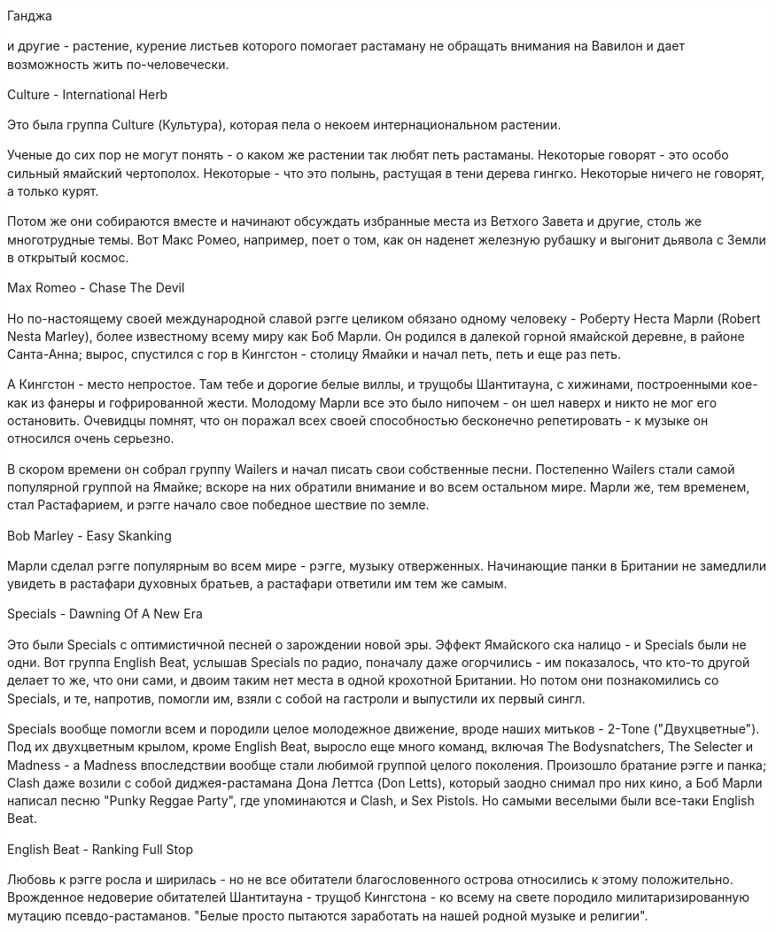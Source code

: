 Ганджа

и другие - растение, курение листьев которого помогает растаману не обращать внимания на Вавилон и дает возможность жить по-человечески.

Culture - International Herb

Это была группа Culture (Культура), которая пела о некоем интернациональном растении.

Ученые до сих пор не могут понять - о каком же растении так любят петь растаманы. Некоторые говорят - это особо сильный ямайский чертополох. Некоторые - что это полынь, растущая в тени дерева гингко. Некоторые ничего не говорят, а только курят.

Потом же они собираются вместе и начинают обсуждать избранные места из Ветхого Завета и другие, столь же многотрудные темы. Вот Макс Ромео, например, поет о том, как он наденет железную рубашку и выгонит дьявола с Земли в открытый космос.

Max Romeo - Chase The Devil

Но по-настоящему своей международной славой рэгге целиком обязано одному человеку - Роберту Неста Марли (Robert Nesta Marley), более известному всему миру как Боб Марли. Он родился в далекой горной ямайской деревне, в районе Санта-Анна; вырос, спустился с гор в Кингстон - столицу Ямайки и начал петь, петь и еще раз петь.

А Кингстон - место непростое. Там тебе и дорогие белые виллы, и трущобы Шантитауна, с хижинами, построенными кое-как из фанеры и гофрированной жести. Молодому Марли все это было нипочем - он шел наверх и никто не мог его остановить. Очевидцы помнят, что он поражал всех своей способностью бесконечно репетировать - к музыке он относился очень серьезно.

В скором времени он собрал группу Wailers и начал писать свои собственные песни. Постепенно Wailers стали самой популярной группой на Ямайке; вскоре на них обратили внимание и во всем остальном мире. Марли же, тем временем, стал Растафарием, и рэгге начало свое победное шествие по земле.

Bob Marley - Easy Skanking

Марли сделал рэгге популярным во всем мире - рэгге, музыку отверженных. Начинающие панки в Британии не замедлили увидеть в растафари духовных братьев, а растафари ответили им тем же самым.

Specials - Dawning Of A New Era

Это были Specials с оптимистичной песней о зарождении новой эры. Эффект Ямайского ска налицо - и Specials были не одни. Вот группа English Beat, услышав Specials по радио, поначалу даже огорчились - им показалось, что кто-то другой делает то же, что они сами, и двоим таким нет места в одной крохотной Британии. Но потом они познакомились со Specials, и те, напротив, помогли им, взяли с собой на гастроли и выпустили их первый сингл.

Specials вообще помогли всем и породили целое молодежное движение, вроде наших митьков - 2-Tone ("Двухцветные"). Под их двухцветным крылом, кроме English Beat, выросло еще много команд, включая The Bodysnatchers, The Selecter и Madness - а Madness впоследствии вообще стали любимой группой целого поколения. Произошло братание рэгге и панка; Clash даже возили с собой диджея-растамана Дона Леттса (Don Letts), который заодно снимал про них кино, а Боб Марли написал песню "Punky Reggae Party", где упоминаются и Clash, и Sex Pistols. Но самыми веселыми были все-таки English Beat.

English Beat - Ranking Full Stop

Любовь к рэгге росла и ширилась - но не все обитатели благословенного острова относились к этому положительно. Врожденное недоверие обитателей Шантитауна - трущоб Кингстона - ко всему на свете породило милитаризированную мутацию псевдо-растаманов. "Белые просто пытаются заработать на нашей родной музыке и религии".
